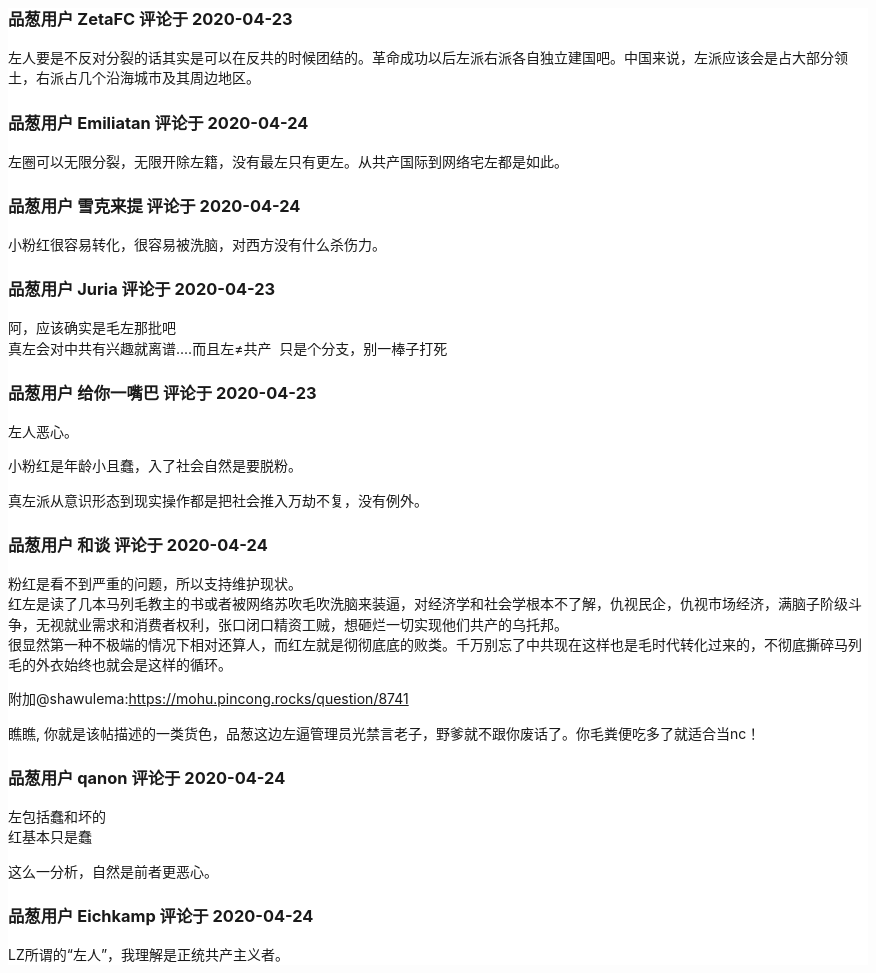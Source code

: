                 

### 品葱用户 **ZetaFC** 评论于 2020-04-23
        
左人要是不反对分裂的话其实是可以在反共的时候团结的。革命成功以后左派右派各自独立建国吧。中国来说，左派应该会是占大部分领土，右派占几个沿海城市及其周边地区。
        
                

### 品葱用户 **Emiliatan** 评论于 2020-04-24
        
左圈可以无限分裂，无限开除左籍，没有最左只有更左。从共产国际到网络宅左都是如此。
        
                

### 品葱用户 **雪克来提** 评论于 2020-04-24
        
小粉红很容易转化，很容易被洗脑，对西方没有什么杀伤力。
        
                

### 品葱用户 **Juria** 评论于 2020-04-23
        
阿，应该确实是毛左那批吧  
真左会对中共有兴趣就离谱....而且左≠共产  只是个分支，别一棒子打死
        
                

### 品葱用户 **给你一嘴巴** 评论于 2020-04-23
        
左人恶心。  
  
小粉红是年龄小且蠢，入了社会自然是要脱粉。  
  
真左派从意识形态到现实操作都是把社会推入万劫不复，没有例外。
        
                

### 品葱用户 **和谈** 评论于 2020-04-24
        
粉红是看不到严重的问题，所以支持维护现状。  
红左是读了几本马列毛教主的书或者被网络苏吹毛吹洗脑来装逼，对经济学和社会学根本不了解，仇视民企，仇视市场经济，满脑子阶级斗争，无视就业需求和消费者权利，张口闭口精资工贼，想砸烂一切实现他们共产的乌托邦。  
很显然第一种不极端的情况下相对还算人，而红左就是彻彻底底的败类。千万别忘了中共现在这样也是毛时代转化过来的，不彻底撕碎马列毛的外衣始终也就会是这样的循环。  
  
附加@shawulema:https://mohu.pincong.rocks/question/8741  
  
瞧瞧, 你就是该帖描述的一类货色，品葱这边左逼管理员光禁言老子，野爹就不跟你废话了。你毛粪便吃多了就适合当nc！
        
                

### 品葱用户 **qanon** 评论于 2020-04-24
        
左包括蠢和坏的  
红基本只是蠢  
  
这么一分析，自然是前者更恶心。
        
                

### 品葱用户 **Eichkamp** 评论于 2020-04-24
        
LZ所谓的“左人”，我理解是正统共产主义者。  
  